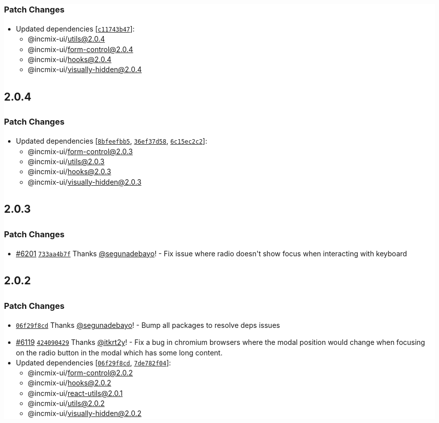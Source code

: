 ### Patch Changes

- Updated dependencies
  [[`c11743b47`](https://github.com/incmix-ui/incmix-ui/commit/c11743b47f38f8f38a21b120add3a9cf765b81ee)]:
  - @incmix-ui/utils@2.0.4
  - @incmix-ui/form-control@2.0.4
  - @incmix-ui/hooks@2.0.4
  - @incmix-ui/visually-hidden@2.0.4

## 2.0.4

### Patch Changes

- Updated dependencies
  [[`8bfeefbb5`](https://github.com/incmix-ui/incmix-ui/commit/8bfeefbb562fc5ada4757309db6b951c421342ad),
  [`36ef37d58`](https://github.com/incmix-ui/incmix-ui/commit/36ef37d58220dffc4b8e35c31fdcc57042e9a859),
  [`6c15ec2c2`](https://github.com/incmix-ui/incmix-ui/commit/6c15ec2c2a32a36ecc2d169308379a6825619543)]:
  - @incmix-ui/form-control@2.0.3
  - @incmix-ui/utils@2.0.3
  - @incmix-ui/hooks@2.0.3
  - @incmix-ui/visually-hidden@2.0.3

## 2.0.3

### Patch Changes

- [#6201](https://github.com/incmix-ui/incmix-ui/pull/6201)
  [`733aa4b7f`](https://github.com/incmix-ui/incmix-ui/commit/733aa4b7fedbee2ff3aee3e75ac43dba33abea0f)
  Thanks [@segunadebayo](https://github.com/segunadebayo)! - Fix issue where
  radio doesn't show focus when interacting with keyboard

## 2.0.2

### Patch Changes

- [`06f29f8cd`](https://github.com/incmix-ui/incmix-ui/commit/06f29f8cdbb10ff1da523e0d0e958b9990d041e1)
  Thanks [@segunadebayo](https://github.com/segunadebayo)! - Bump all packages
  to resolve deps issues

* [#6119](https://github.com/incmix-ui/incmix-ui/pull/6119)
  [`424090429`](https://github.com/incmix-ui/incmix-ui/commit/424090429d856c3703231003790b90e4f96dae35)
  Thanks [@itkrt2y](https://github.com/itkrt2y)! - Fix a bug in chromium
  browsers where the modal position would change when focusing on the radio
  button in the modal which has some long content.
* Updated dependencies
  [[`06f29f8cd`](https://github.com/incmix-ui/incmix-ui/commit/06f29f8cdbb10ff1da523e0d0e958b9990d041e1),
  [`7de782f04`](https://github.com/incmix-ui/incmix-ui/commit/7de782f0485656a6d10099339da509084cb3ee88)]:
  - @incmix-ui/form-control@2.0.2
  - @incmix-ui/hooks@2.0.2
  - @incmix-ui/react-utils@2.0.1
  - @incmix-ui/utils@2.0.2
  - @incmix-ui/visually-hidden@2.0.2
